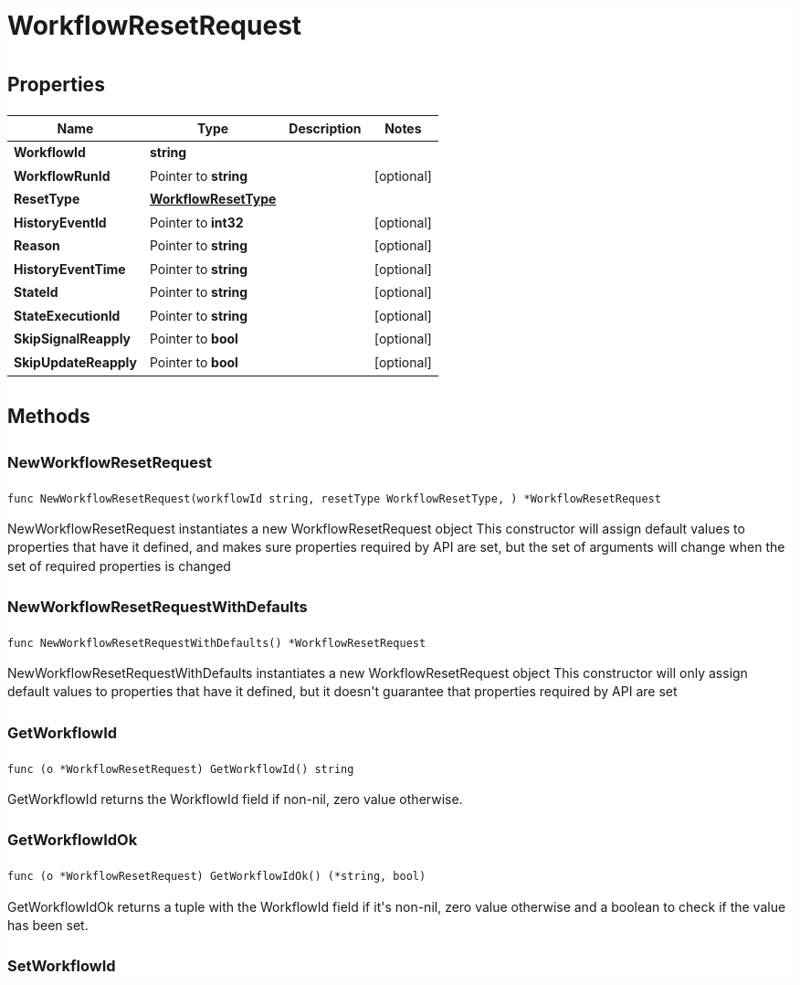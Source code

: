 # WorkflowResetRequest

## Properties

Name | Type | Description | Notes
------------ | ------------- | ------------- | -------------
**WorkflowId** | **string** |  | 
**WorkflowRunId** | Pointer to **string** |  | [optional] 
**ResetType** | [**WorkflowResetType**](WorkflowResetType.md) |  | 
**HistoryEventId** | Pointer to **int32** |  | [optional] 
**Reason** | Pointer to **string** |  | [optional] 
**HistoryEventTime** | Pointer to **string** |  | [optional] 
**StateId** | Pointer to **string** |  | [optional] 
**StateExecutionId** | Pointer to **string** |  | [optional] 
**SkipSignalReapply** | Pointer to **bool** |  | [optional] 
**SkipUpdateReapply** | Pointer to **bool** |  | [optional] 

## Methods

### NewWorkflowResetRequest

`func NewWorkflowResetRequest(workflowId string, resetType WorkflowResetType, ) *WorkflowResetRequest`

NewWorkflowResetRequest instantiates a new WorkflowResetRequest object
This constructor will assign default values to properties that have it defined,
and makes sure properties required by API are set, but the set of arguments
will change when the set of required properties is changed

### NewWorkflowResetRequestWithDefaults

`func NewWorkflowResetRequestWithDefaults() *WorkflowResetRequest`

NewWorkflowResetRequestWithDefaults instantiates a new WorkflowResetRequest object
This constructor will only assign default values to properties that have it defined,
but it doesn't guarantee that properties required by API are set

### GetWorkflowId

`func (o *WorkflowResetRequest) GetWorkflowId() string`

GetWorkflowId returns the WorkflowId field if non-nil, zero value otherwise.

### GetWorkflowIdOk

`func (o *WorkflowResetRequest) GetWorkflowIdOk() (*string, bool)`

GetWorkflowIdOk returns a tuple with the WorkflowId field if it's non-nil, zero value otherwise
and a boolean to check if the value has been set.

### SetWorkflowId
